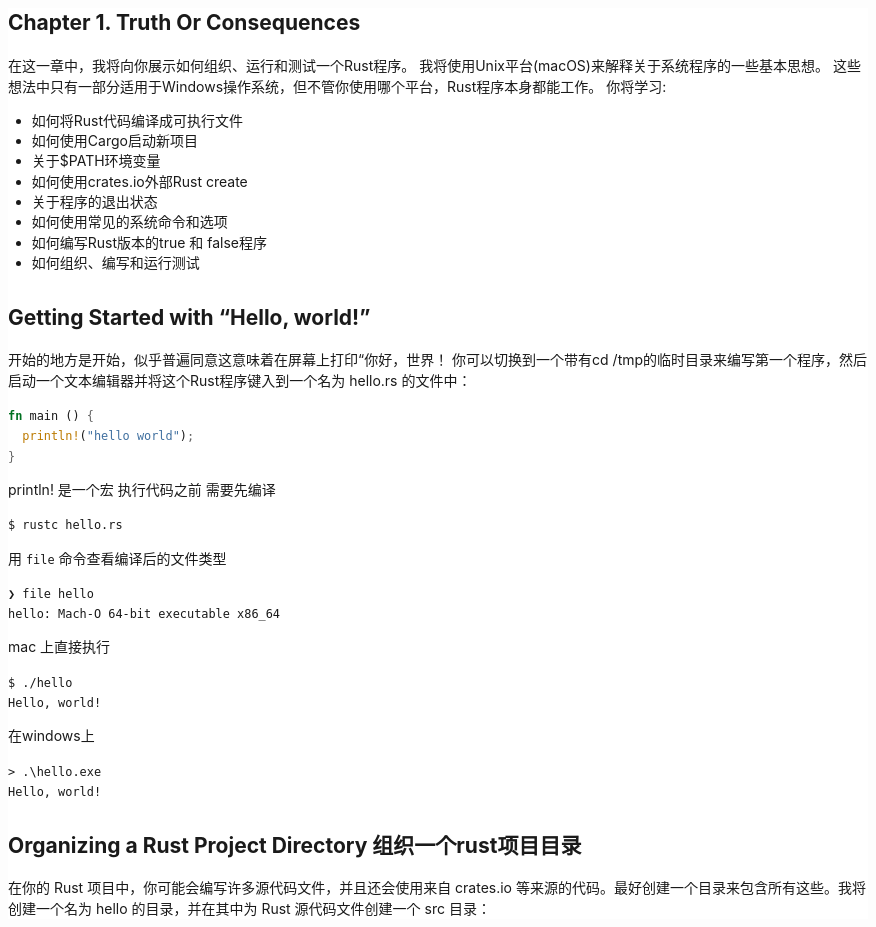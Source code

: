 ## Chapter 1. Truth Or Consequences
在这一章中，我将向你展示如何组织、运行和测试一个Rust程序。
我将使用Unix平台(macOS)来解释关于系统程序的一些基本思想。
这些想法中只有一部分适用于Windows操作系统，但不管你使用哪个平台，Rust程序本身都能工作。
你将学习:
* 如何将Rust代码编译成可执行文件
* 如何使用Cargo启动新项目
* 关于$PATH环境变量
* 如何使用crates.io外部Rust create
* 关于程序的退出状态
* 如何使用常见的系统命令和选项
* 如何编写Rust版本的true 和 false程序
* 如何组织、编写和运行测试

## Getting Started with “Hello, world!”

开始的地方是开始，似乎普遍同意这意味着在屏幕上打印“你好，世界！
你可以切换到一个带有cd /tmp的临时目录来编写第一个程序，然后启动一个文本编辑器并将这个Rust程序键入到一个名为 hello.rs 的文件中：

```rs
fn main () {
  println!("hello world");
}

```

println! 是一个宏
执行代码之前 需要先编译

```
$ rustc hello.rs
```
用 `file` 命令查看编译后的文件类型

```
❯ file hello
hello: Mach-O 64-bit executable x86_64
```

mac 上直接执行

```
$ ./hello 
Hello, world!
```
在windows上
```
> .\hello.exe
Hello, world!
```

## Organizing a Rust Project Directory 组织一个rust项目目录
在你的 Rust 项目中，你可能会编写许多源代码文件，并且还会使用来自 crates.io 等来源的代码。最好创建一个目录来包含所有这些。我将创建一个名为 hello 的目录，并在其中为 Rust 源代码文件创建一个 src 目录：

